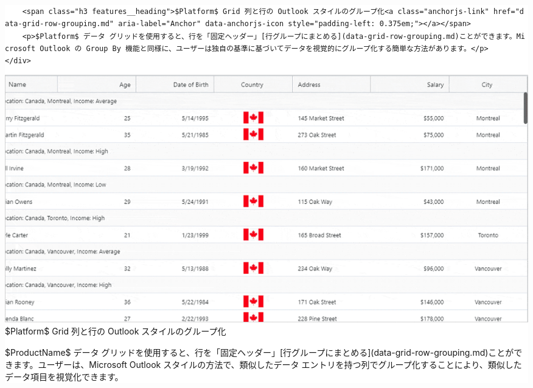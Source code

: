         <span class="h3 features__heading">$Platform$ Grid 列と行の Outlook スタイルのグループ化<a class="anchorjs-link" href="data-grid-row-grouping.md" aria-label="Anchor" data-anchorjs-icon style="padding-left: 0.375em;"></a></span>
        <p>$Platform$ データ グリッドを使用すると、行を「固定ヘッダー」[行グループにまとめる](data-grid-row-grouping.md)ことができます。Microsoft Outlook の Group By 機能と同様に、ユーザーは独自の基準に基づいてデータを視覚的にグループ化する簡単な方法があります。</p>
    </div>
</div>
<div class="divider--half"></div>





<div class="feature">
    <div class="feature__image feature__image--right"><img class="b-lazy b-loaded responsive-img" title="Outlook スタイルのグループ化機能のアニメーション" src="../../images/marketing/grid-row-column-grouping.gif" alt="$Platform$ Data Grid の Outlook スタイルのグループ化機能のアニメーション">
</div>
    <div class="feature__details">
        <span class="h3 features__heading">$Platform$ Grid 列と行の Outlook スタイルのグループ化<a class="anchorjs-link" href="data-grid-row-grouping.md" aria-label="Anchor" data-anchorjs-icon style="padding-left: 0.375em;"></a></span>
        <p>$ProductName$ データ グリッドを使用すると、行を「固定ヘッダー」[行グループにまとめる](data-grid-row-grouping.md)ことができます。ユーザーは、Microsoft Outlook スタイルの方法で、類似したデータ エントリを持つ列でグループ化することにより、類似したデータ項目を視覚化できます。</p>
    </div>
</div>
<div class="divider--half"></div>





<div class="feature">